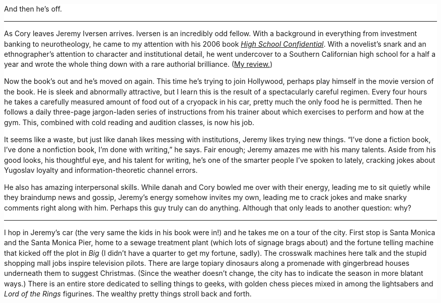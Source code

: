 And then he’s off.

* * * * *

As Cory leaves Jeremy Iversen arrives. Iversen is an incredibly odd
fellow. With a background in everything from investment banking to
neurotheology, he came to my attention with his 2006 book *[High School
Confidential](http://books.theinfo.org/go/0743283635)*. With a
novelist’s snark and an ethnographer’s attention to character and
institutional detail, he went undercover to a Southern Californian high
school for a half a year and wrote the whole thing down with a rare
authorial brilliance. ([My
review.](http://www.aaronsw.com/weblog/undercoverlearning))

Now the book’s out and he’s moved on again. This time he’s trying to
join Hollywood, perhaps play himself in the movie version of the book.
He is sleek and abnormally attractive, but I learn this is the result of
a spectacularly careful regimen. Every four hours he takes a carefully
measured amount of food out of a cryopack in his car, pretty much the
only food he is permitted. Then he follows a daily three-page
jargon-laden series of instructions from his trainer about which
exercises to perform and how at the gym. This, combined with cold
reading and audition classes, is now his job.

It seems like a waste, but just like danah likes messing with
institutions, Jeremy likes trying new things. “I’ve done a fiction book,
I’ve done a nonfiction book, I’m done with writing,” he says. Fair
enough; Jeremy amazes me with his many talents. Aside from his good
looks, his thoughtful eye, and his talent for writing, he’s one of the
smarter people I’ve spoken to lately, cracking jokes about Yugoslav
loyalty and information-theoretic channel errors.

He also has amazing interpersonal skills. While danah and Cory bowled me
over with their energy, leading me to sit quietly while they braindump
news and gossip, Jeremy’s energy somehow invites my own, leading me to
crack jokes and make snarky comments right along with him. Perhaps this
guy truly can do anything. Although that only leads to another question:
why?

* * * * *

I hop in Jeremy’s car (the very same the kids in his book were in!) and
he takes me on a tour of the city. First stop is Santa Monica and the
Santa Monica Pier, home to a sewage treatment plant (which lots of
signage brags about) and the fortune telling machine that kicked off the
plot in *Big* (I didn’t have a quarter to get my fortune, sadly). The
crosswalk machines here talk and the stupid shopping mall jobs inspire
television pilots. There are large topiary dinosaurs along a promenade
with gingerbread houses underneath them to suggest Christmas. (Since the
weather doesn’t change, the city has to indicate the season in more
blatant ways.) There is an entire store dedicated to selling things to
geeks, with golden chess pieces mixed in among the lightsabers and *Lord
of the Rings* figurines. The wealthy pretty things stroll back and
forth.
